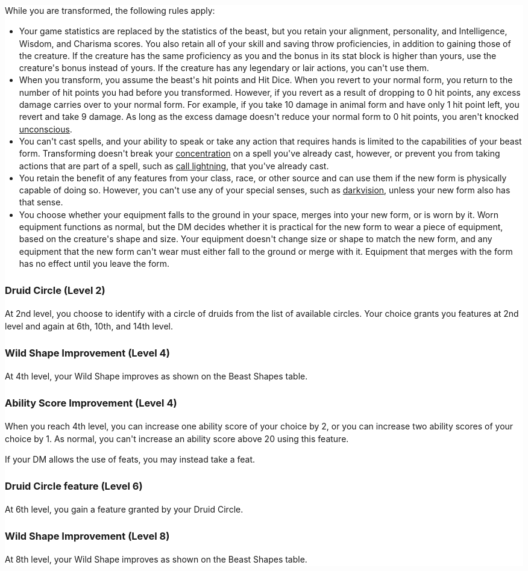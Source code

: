 While you are transformed, the following rules apply:

- Your game statistics are replaced by the statistics of the beast, but you retain your alignment, personality, and Intelligence, Wisdom, and Charisma scores. You also retain all of your skill and saving throw proficiencies, in addition to gaining those of the creature. If the creature has the same proficiency as you and the bonus in its stat block is higher than yours, use the creature's bonus instead of yours. If the creature has any legendary or lair actions, you can't use them.  
- When you transform, you assume the beast's hit points and Hit Dice. When you revert to your normal form, you return to the number of hit points you had before you transformed. However, if you revert as a result of dropping to 0 hit points, any excess damage carries over to your normal form. For example, if you take 10 damage in animal form and have only 1 hit point left, you revert and take 9 damage. As long as the excess damage doesn't reduce your normal form to 0 hit points, you aren't knocked [unconscious](/3-Mechanics/CLI/rules/conditions.md#unconscious).  
- You can't cast spells, and your ability to speak or take any action that requires hands is limited to the capabilities of your beast form. Transforming doesn't break your [concentration](/3-Mechanics/CLI/rules/conditions.md#concentration) on a spell you've already cast, however, or prevent you from taking actions that are part of a spell, such as [call lightning](/3-Mechanics/CLI/spells/call-lightning.md), that you've already cast.  
- You retain the benefit of any features from your class, race, or other source and can use them if the new form is physically capable of doing so. However, you can't use any of your special senses, such as [darkvision](/3-Mechanics/CLI/rules/senses.md#darkvision), unless your new form also has that sense.  
- You choose whether your equipment falls to the ground in your space, merges into your new form, or is worn by it. Worn equipment functions as normal, but the DM decides whether it is practical for the new form to wear a piece of equipment, based on the creature's shape and size. Your equipment doesn't change size or shape to match the new form, and any equipment that the new form can't wear must either fall to the ground or merge with it. Equipment that merges with the form has no effect until you leave the form.  

### Druid Circle (Level 2)

At 2nd level, you choose to identify with a circle of druids from the list of available circles. Your choice grants you features at 2nd level and again at 6th, 10th, and 14th level.

### Wild Shape Improvement (Level 4)

At 4th level, your Wild Shape improves as shown on the Beast Shapes table.

### Ability Score Improvement (Level 4)

When you reach 4th level, you can increase one ability score of your choice by 2, or you can increase two ability scores of your choice by 1. As normal, you can't increase an ability score above 20 using this feature.

If your DM allows the use of feats, you may instead take a feat.

### Druid Circle feature (Level 6)

At 6th level, you gain a feature granted by your Druid Circle.

### Wild Shape Improvement (Level 8)

At 8th level, your Wild Shape improves as shown on the Beast Shapes table.
